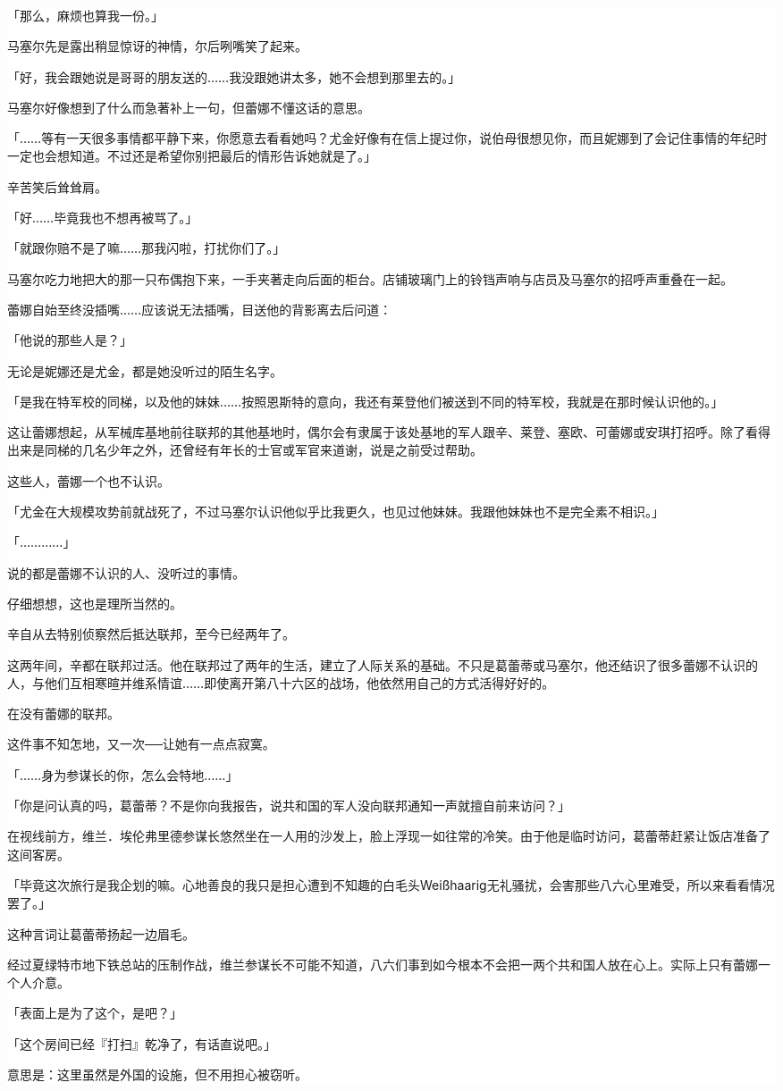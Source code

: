 「那么，麻烦也算我一份。」

马塞尔先是露出稍显惊讶的神情，尔后咧嘴笑了起来。

「好，我会跟她说是哥哥的朋友送的……我没跟她讲太多，她不会想到那里去的。」

马塞尔好像想到了什么而急著补上一句，但蕾娜不懂这话的意思。

「……等有一天很多事情都平静下来，你愿意去看看她吗？尤金好像有在信上提过你，说伯母很想见你，而且妮娜到了会记住事情的年纪时一定也会想知道。不过还是希望你别把最后的情形告诉她就是了。」

辛苦笑后耸耸肩。

「好……毕竟我也不想再被骂了。」

「就跟你赔不是了嘛……那我闪啦，打扰你们了。」

马塞尔吃力地把大的那一只布偶抱下来，一手夹著走向后面的柜台。店铺玻璃门上的铃铛声响与店员及马塞尔的招呼声重叠在一起。

蕾娜自始至终没插嘴……应该说无法插嘴，目送他的背影离去后问道：

「他说的那些人是？」

无论是妮娜还是尤金，都是她没听过的陌生名字。

「是我在特军校的同梯，以及他的妹妹……按照恩斯特的意向，我还有莱登他们被送到不同的特军校，我就是在那时候认识他的。」

这让蕾娜想起，从军械库基地前往联邦的其他基地时，偶尔会有隶属于该处基地的军人跟辛、莱登、塞欧、可蕾娜或安琪打招呼。除了看得出来是同梯的几名少年之外，还曾经有年长的士官或军官来道谢，说是之前受过帮助。

这些人，蕾娜一个也不认识。

「尤金在大规模攻势前就战死了，不过马塞尔认识他似乎比我更久，也见过他妹妹。我跟他妹妹也不是完全素不相识。」

「…………」

说的都是蕾娜不认识的人、没听过的事情。

仔细想想，这也是理所当然的。

辛自从去特别侦察然后抵达联邦，至今已经两年了。

这两年间，辛都在联邦过活。他在联邦过了两年的生活，建立了人际关系的基础。不只是葛蕾蒂或马塞尔，他还结识了很多蕾娜不认识的人，与他们互相寒暄并维系情谊……即使离开第八十六区的战场，他依然用自己的方式活得好好的。

在没有蕾娜的联邦。

这件事不知怎地，又一次──让她有一点点寂寞。

「……身为参谋长的你，怎么会特地……」

「你是问认真的吗，葛蕾蒂？不是你向我报告，说共和国的军人没向联邦通知一声就擅自前来访问？」

在视线前方，维兰．埃伦弗里德参谋长悠然坐在一人用的沙发上，脸上浮现一如往常的冷笑。由于他是临时访问，葛蕾蒂赶紧让饭店准备了这间客房。

「毕竟这次旅行是我企划的嘛。心地善良的我只是担心遭到不知趣的白毛头Weißhaarig无礼骚扰，会害那些八六心里难受，所以来看看情况罢了。」

这种言词让葛蕾蒂扬起一边眉毛。

经过夏绿特市地下铁总站的压制作战，维兰参谋长不可能不知道，八六们事到如今根本不会把一两个共和国人放在心上。实际上只有蕾娜一个人介意。

「表面上是为了这个，是吧？」

「这个房间已经『打扫』乾净了，有话直说吧。」

意思是：这里虽然是外国的设施，但不用担心被窃听。
